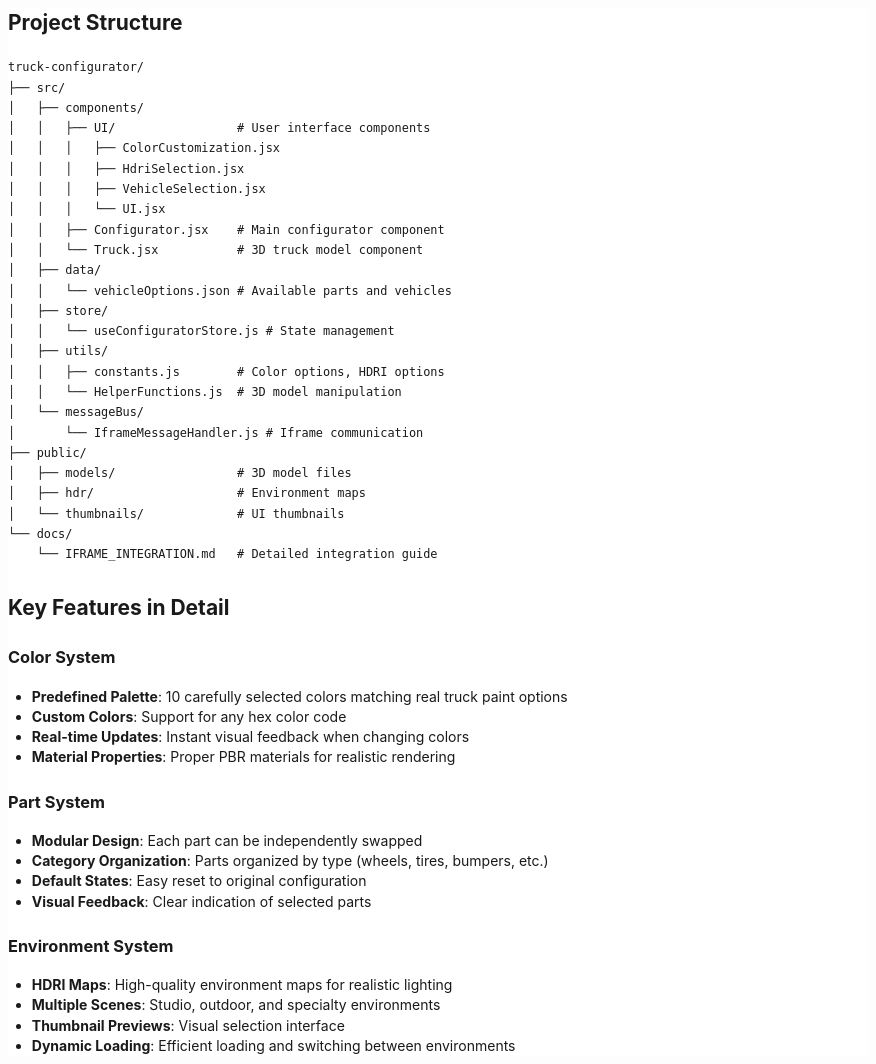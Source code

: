 ## Project Structure

```
truck-configurator/
├── src/
│   ├── components/
│   │   ├── UI/                 # User interface components
│   │   │   ├── ColorCustomization.jsx
│   │   │   ├── HdriSelection.jsx
│   │   │   ├── VehicleSelection.jsx
│   │   │   └── UI.jsx
│   │   ├── Configurator.jsx    # Main configurator component
│   │   └── Truck.jsx           # 3D truck model component
│   ├── data/
│   │   └── vehicleOptions.json # Available parts and vehicles
│   ├── store/
│   │   └── useConfiguratorStore.js # State management
│   ├── utils/
│   │   ├── constants.js        # Color options, HDRI options
│   │   └── HelperFunctions.js  # 3D model manipulation
│   └── messageBus/
│       └── IframeMessageHandler.js # Iframe communication
├── public/
│   ├── models/                 # 3D model files
│   ├── hdr/                    # Environment maps
│   └── thumbnails/             # UI thumbnails
└── docs/
    └── IFRAME_INTEGRATION.md   # Detailed integration guide
```

## Key Features in Detail

### Color System

- **Predefined Palette**: 10 carefully selected colors matching real truck paint options
- **Custom Colors**: Support for any hex color code
- **Real-time Updates**: Instant visual feedback when changing colors
- **Material Properties**: Proper PBR materials for realistic rendering

### Part System

- **Modular Design**: Each part can be independently swapped
- **Category Organization**: Parts organized by type (wheels, tires, bumpers, etc.)
- **Default States**: Easy reset to original configuration
- **Visual Feedback**: Clear indication of selected parts

### Environment System

- **HDRI Maps**: High-quality environment maps for realistic lighting
- **Multiple Scenes**: Studio, outdoor, and specialty environments
- **Thumbnail Previews**: Visual selection interface
- **Dynamic Loading**: Efficient loading and switching between environments

